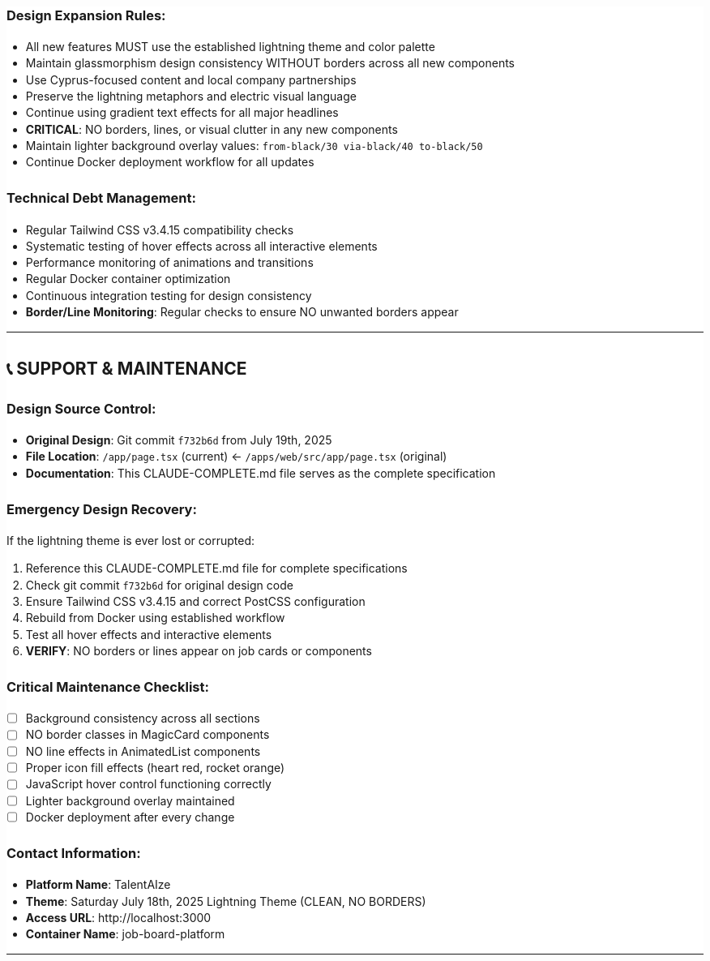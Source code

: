 ### **Design Expansion Rules:**
- All new features MUST use the established lightning theme and color palette
- Maintain glassmorphism design consistency WITHOUT borders across all new components
- Use Cyprus-focused content and local company partnerships
- Preserve the lightning metaphors and electric visual language
- Continue using gradient text effects for all major headlines
- **CRITICAL**: NO borders, lines, or visual clutter in any new components
- Maintain lighter background overlay values: `from-black/30 via-black/40 to-black/50`
- Continue Docker deployment workflow for all updates

### **Technical Debt Management:**
- Regular Tailwind CSS v3.4.15 compatibility checks
- Systematic testing of hover effects across all interactive elements
- Performance monitoring of animations and transitions
- Regular Docker container optimization
- Continuous integration testing for design consistency
- **Border/Line Monitoring**: Regular checks to ensure NO unwanted borders appear

---

## 📞 SUPPORT & MAINTENANCE

### **Design Source Control:**
- **Original Design**: Git commit `f732b6d` from July 19th, 2025
- **File Location**: `/app/page.tsx` (current) ← `/apps/web/src/app/page.tsx` (original)
- **Documentation**: This CLAUDE-COMPLETE.md file serves as the complete specification

### **Emergency Design Recovery:**
If the lightning theme is ever lost or corrupted:
1. Reference this CLAUDE-COMPLETE.md file for complete specifications
2. Check git commit `f732b6d` for original design code
3. Ensure Tailwind CSS v3.4.15 and correct PostCSS configuration
4. Rebuild from Docker using established workflow
5. Test all hover effects and interactive elements
6. **VERIFY**: NO borders or lines appear on job cards or components

### **Critical Maintenance Checklist:**
- [ ] Background consistency across all sections
- [ ] NO border classes in MagicCard components
- [ ] NO line effects in AnimatedList components  
- [ ] Proper icon fill effects (heart red, rocket orange)
- [ ] JavaScript hover control functioning correctly
- [ ] Lighter background overlay maintained
- [ ] Docker deployment after every change

### **Contact Information:**
- **Platform Name**: TalentAIze
- **Theme**: Saturday July 18th, 2025 Lightning Theme (CLEAN, NO BORDERS)
- **Access URL**: http://localhost:3000
- **Container Name**: job-board-platform

---